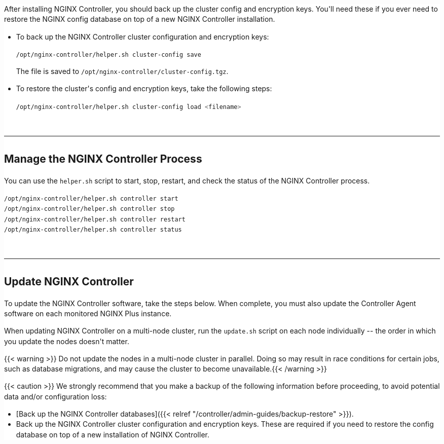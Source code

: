 After installing NGINX Controller, you should back up the cluster config and encryption keys. You'll need these if you ever need to restore the NGINX config database on top of a new NGINX Controller installation.

- To back up the NGINX Controller cluster configuration and encryption keys:

  ```bash
  /opt/nginx-controller/helper.sh cluster-config save
  ```

  The file is saved to `/opt/nginx-controller/cluster-config.tgz`.

- To restore the cluster's config and encryption keys, take the following steps:

  ```bash
  /opt/nginx-controller/helper.sh cluster-config load <filename>
  ```

&nbsp;

---

## Manage the NGINX Controller Process

You can use the `helper.sh` script to start, stop, restart, and check the status of the NGINX Controller process.

``` bash
/opt/nginx-controller/helper.sh controller start
/opt/nginx-controller/helper.sh controller stop
/opt/nginx-controller/helper.sh controller restart
/opt/nginx-controller/helper.sh controller status
```

&nbsp;

---

## Update NGINX Controller

To update the NGINX Controller software, take the steps below. When complete, you must also update the Controller Agent software on each monitored NGINX Plus instance.

When updating NGINX Controller on a multi-node cluster, run the `update.sh` script on each node individually -- the order in which you update the nodes doesn't matter.

{{< warning >}} Do not update the nodes in a multi-node cluster in parallel. Doing so may result in race conditions for certain jobs, such as database migrations, and may cause the cluster to become unavailable.{{< /warning >}}

{{< caution >}}
We strongly recommend that you make a backup of the following information before proceeding, to avoid potential data and/or configuration loss:

- [Back up the NGINX Controller databases]({{< relref "/controller/admin-guides/backup-restore" >}}).
- Back up the NGINX Controller cluster configuration and encryption keys. These are required if you need to restore the config database on top of a new installation of NGINX Controller.
